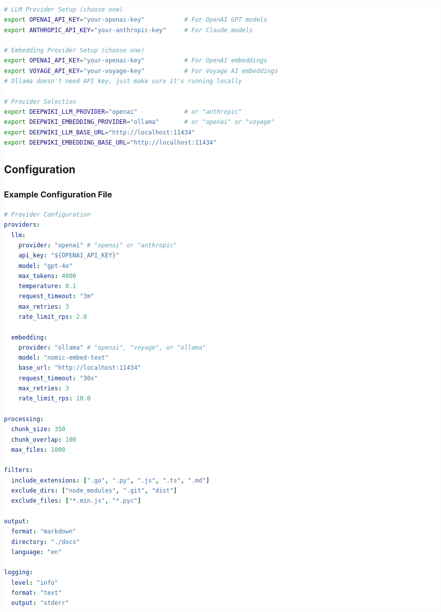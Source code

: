 ```bash
# LLM Provider Setup (choose one)
export OPENAI_API_KEY="your-openai-key"           # For OpenAI GPT models
export ANTHROPIC_API_KEY="your-anthropic-key"     # For Claude models

# Embedding Provider Setup (choose one)
export OPENAI_API_KEY="your-openai-key"           # For OpenAI embeddings
export VOYAGE_API_KEY="your-voyage-key"           # For Voyage AI embeddings
# Ollama doesn't need API key, just make sure it's running locally

# Provider Selection
export DEEPWIKI_LLM_PROVIDER="openai"             # or "anthropic"
export DEEPWIKI_EMBEDDING_PROVIDER="ollama"       # or "openai" or "voyage"
export DEEPWIKI_LLM_BASE_URL="http://localhost:11434"
export DEEPWIKI_EMBEDDING_BASE_URL="http://localhost:11434"
```

## Configuration

### Example Configuration File

```yaml
# Provider Configuration
providers:
  llm:
    provider: "openai" # "openai" or "anthropic"
    api_key: "${OPENAI_API_KEY}"
    model: "gpt-4o"
    max_tokens: 4000
    temperature: 0.1
    request_timeout: "3m"
    max_retries: 3
    rate_limit_rps: 2.0

  embedding:
    provider: "ollama" # "openai", "voyage", or "ollama"
    model: "nomic-embed-text"
    base_url: "http://localhost:11434"
    request_timeout: "30s"
    max_retries: 3
    rate_limit_rps: 10.0

processing:
  chunk_size: 350
  chunk_overlap: 100
  max_files: 1000

filters:
  include_extensions: [".go", ".py", ".js", ".ts", ".md"]
  exclude_dirs: ["node_modules", ".git", "dist"]
  exclude_files: ["*.min.js", "*.pyc"]

output:
  format: "markdown"
  directory: "./docs"
  language: "en"

logging:
  level: "info"
  format: "text"
  output: "stderr"
```
